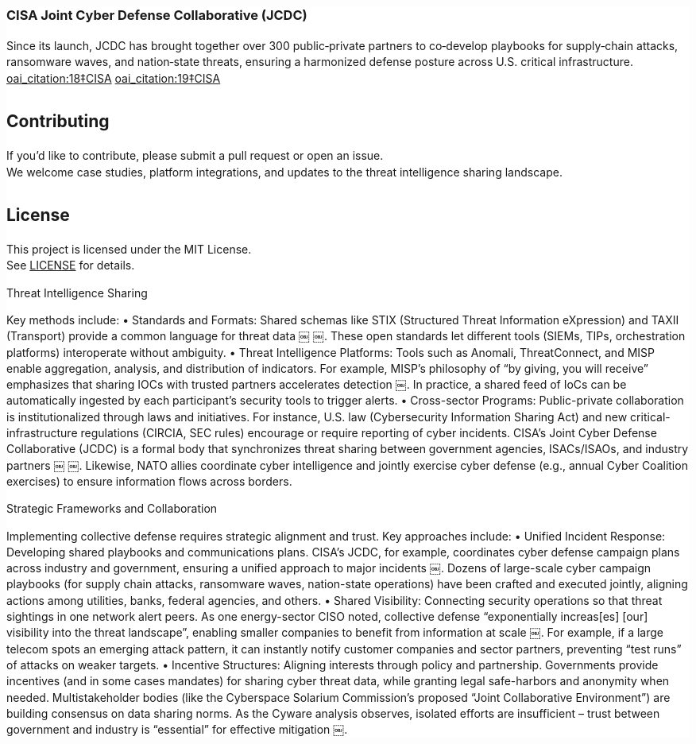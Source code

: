 ### CISA Joint Cyber Defense Collaborative (JCDC)  
Since its launch, JCDC has brought together over 300 public‑private partners to co‑develop playbooks for supply‑chain attacks, ransomware waves, and nation‑state threats, ensuring a harmonized defense posture across U.S. critical infrastructure.  [oai_citation:18‡CISA](https://www.cisa.gov/topics/partnerships-and-collaboration/joint-cyber-defense-collaborative?utm_source=chatgpt.com) [oai_citation:19‡CISA](https://www.cisa.gov/news-events/alerts/2024/02/12/priorities-joint-cyber-defense-collaborative-2024?utm_source=chatgpt.com)

## Contributing

If you’d like to contribute, please submit a pull request or open an issue.  
We welcome case studies, platform integrations, and updates to the threat intelligence sharing landscape.

## License

This project is licensed under the MIT License.  
See [LICENSE](LICENSE) for details.



Threat Intelligence Sharing



Key methods include:
	•	Standards and Formats: Shared schemas like STIX (Structured Threat Information eXpression) and TAXII (Transport) provide a common language for threat data ￼ ￼. These open standards let different tools (SIEMs, TIPs, orchestration platforms) interoperate without ambiguity.
	•	Threat Intelligence Platforms: Tools such as Anomali, ThreatConnect, and MISP enable aggregation, analysis, and distribution of indicators. For example, MISP’s philosophy of “by giving, you will receive” emphasizes that sharing IOCs with trusted partners accelerates detection ￼. In practice, a shared feed of IoCs can be automatically ingested by each participant’s security tools to trigger alerts.
	•	Cross-sector Programs: Public-private collaboration is institutionalized through laws and initiatives. For instance, U.S. law (Cybersecurity Information Sharing Act) and new critical-infrastructure regulations (CIRCIA, SEC rules) encourage or require reporting of cyber incidents. CISA’s Joint Cyber Defense Collaborative (JCDC) is a formal body that synchronizes threat sharing between government agencies, ISACs/ISAOs, and industry partners ￼ ￼. Likewise, NATO allies coordinate cyber intelligence and jointly exercise cyber defense (e.g., annual Cyber Coalition exercises) to ensure information flows across borders.

Strategic Frameworks and Collaboration

Implementing collective defense requires strategic alignment and trust. Key approaches include:
	•	Unified Incident Response: Developing shared playbooks and communications plans. CISA’s JCDC, for example, coordinates cyber defense campaign plans across industry and government, ensuring a unified approach to major incidents ￼. Dozens of large-scale cyber campaign playbooks (for supply chain attacks, ransomware waves, nation-state operations) have been crafted and executed jointly, aligning actions among utilities, banks, federal agencies, and others.
	•	Shared Visibility: Connecting security operations so that threat sightings in one network alert peers. As one energy-sector CISO noted, collective defense “exponentially increas[es] [our] visibility into the threat landscape”, enabling smaller companies to benefit from information at scale ￼. For example, if a large telecom spots an emerging attack pattern, it can instantly notify customer companies and sector partners, preventing “test runs” of attacks on weaker targets.
	•	Incentive Structures: Aligning interests through policy and partnership. Governments provide incentives (and in some cases mandates) for sharing cyber threat data, while granting legal safe-harbors and anonymity when needed. Multistakeholder bodies (like the Cyberspace Solarium Commission’s proposed “Joint Collaborative Environment”) are building consensus on data sharing norms. As the Cyware analysis observes, isolated efforts are insufficient – trust between government and industry is “essential” for effective mitigation ￼.